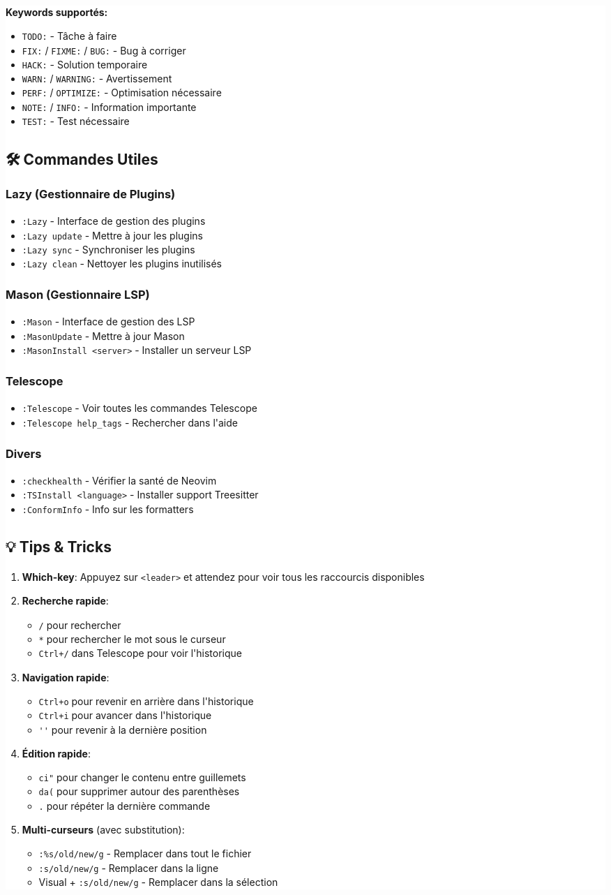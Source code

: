 **Keywords supportés:**
- `TODO:` - Tâche à faire
- `FIX:` / `FIXME:` / `BUG:` - Bug à corriger
- `HACK:` - Solution temporaire
- `WARN:` / `WARNING:` - Avertissement
- `PERF:` / `OPTIMIZE:` - Optimisation nécessaire
- `NOTE:` / `INFO:` - Information importante
- `TEST:` - Test nécessaire

## 🛠️ Commandes Utiles

### Lazy (Gestionnaire de Plugins)
- `:Lazy` - Interface de gestion des plugins
- `:Lazy update` - Mettre à jour les plugins
- `:Lazy sync` - Synchroniser les plugins
- `:Lazy clean` - Nettoyer les plugins inutilisés

### Mason (Gestionnaire LSP)
- `:Mason` - Interface de gestion des LSP
- `:MasonUpdate` - Mettre à jour Mason
- `:MasonInstall <server>` - Installer un serveur LSP

### Telescope
- `:Telescope` - Voir toutes les commandes Telescope
- `:Telescope help_tags` - Rechercher dans l'aide

### Divers
- `:checkhealth` - Vérifier la santé de Neovim
- `:TSInstall <language>` - Installer support Treesitter
- `:ConformInfo` - Info sur les formatters

## 💡 Tips & Tricks

1. **Which-key**: Appuyez sur `<leader>` et attendez pour voir tous les raccourcis disponibles

2. **Recherche rapide**:
   - `/` pour rechercher
   - `*` pour rechercher le mot sous le curseur
   - `Ctrl+/` dans Telescope pour voir l'historique

3. **Navigation rapide**:
   - `Ctrl+o` pour revenir en arrière dans l'historique
   - `Ctrl+i` pour avancer dans l'historique
   - `''` pour revenir à la dernière position

4. **Édition rapide**:
   - `ci"` pour changer le contenu entre guillemets
   - `da(` pour supprimer autour des parenthèses
   - `.` pour répéter la dernière commande

5. **Multi-curseurs** (avec substitution):
   - `:%s/old/new/g` - Remplacer dans tout le fichier
   - `:s/old/new/g` - Remplacer dans la ligne
   - Visual + `:s/old/new/g` - Remplacer dans la sélection
